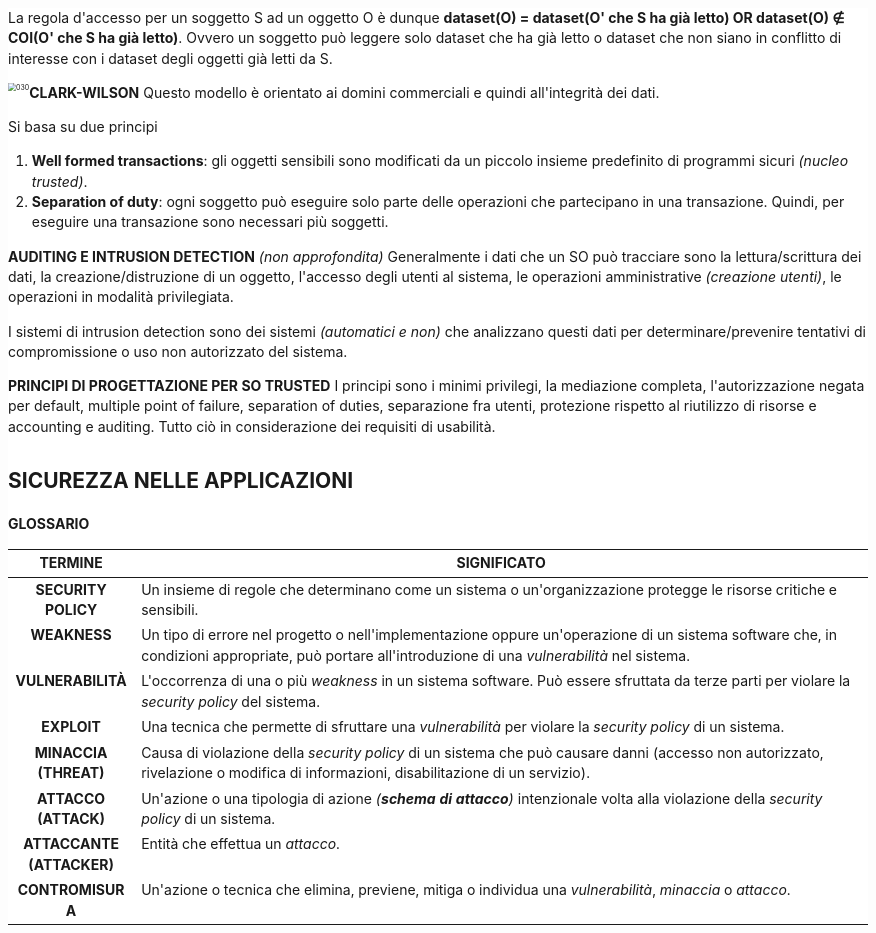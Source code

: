 La regola d'accesso per un soggetto S ad un oggetto O è dunque
**dataset(O)  = dataset(O' che S ha già letto) OR dataset(O) $\notin$ COI(O' che S ha già letto)**.
Ovvero un soggetto può leggere solo dataset che ha già letto o dataset che non siano in conflitto di interesse con i dataset degli oggetti già letti da S.



**CLARK-WILSON**
<img src="./img/030.png" alt="030" style="zoom:50%;" align="left" />Questo modello è orientato ai domini commerciali e quindi all'integrità dei dati.





Si basa su due principi

1. **Well formed transactions**: gli oggetti sensibili sono modificati da un piccolo insieme predefinito di programmi sicuri *(nucleo trusted)*.
2. **Separation of duty**: ogni soggetto può eseguire solo parte delle operazioni che partecipano in una transazione. Quindi, per eseguire una transazione sono necessari più soggetti.



**AUDITING E INTRUSION DETECTION** *(non approfondita)*
Generalmente i dati che un SO può tracciare sono la lettura/scrittura dei dati, la creazione/distruzione di un oggetto, l'accesso degli utenti al sistema, le operazioni amministrative *(creazione utenti)*, le operazioni in modalità privilegiata.

I sistemi di intrusion detection sono dei sistemi *(automatici e non)* che analizzano questi dati per determinare/prevenire tentativi di compromissione o uso non autorizzato del sistema.



**PRINCIPI DI PROGETTAZIONE PER SO TRUSTED**
I principi sono i minimi privilegi, la mediazione completa, l'autorizzazione negata per default, multiple point of failure, separation of duties, separazione fra utenti, protezione rispetto al riutilizzo di risorse e accounting e auditing. Tutto ciò in considerazione dei requisiti di usabilità.

## SICUREZZA NELLE APPLICAZIONI

**GLOSSARIO**

|          TERMINE          | SIGNIFICATO                                                  |
| :-----------------------: | ------------------------------------------------------------ |
|    **SECURITY POLICY**    | Un insieme di regole che determinano come un sistema o un'organizzazione protegge le risorse critiche e sensibili. |
|       **WEAKNESS**        | Un tipo di errore nel progetto o nell'implementazione oppure un'operazione di un sistema software che, in condizioni appropriate, può portare all'introduzione di una *vulnerabilità* nel sistema. |
|     **VULNERABILITÀ**     | L'occorrenza di una o più *weakness* in un sistema software. Può essere sfruttata da terze parti per violare la *security policy* del sistema. |
|        **EXPLOIT**        | Una tecnica che permette di sfruttare una *vulnerabilità* per violare la *security policy* di un sistema. |
|   **MINACCIA (THREAT)**   | Causa di violazione della *security policy* di un sistema che può causare danni (accesso non autorizzato, rivelazione o modifica di informazioni, disabilitazione di un servizio). |
|   **ATTACCO (ATTACK)**    | Un'azione o una tipologia di azione *(**schema di attacco**)* intenzionale volta alla violazione della *security policy* di un sistema. |
| **ATTACCANTE (ATTACKER)** | Entità che effettua un *attacco*.                            |
|     **CONTROMISURA**      | Un'azione o tecnica che elimina, previene, mitiga o individua una *vulnerabilità*, *minaccia* o *attacco*. |
